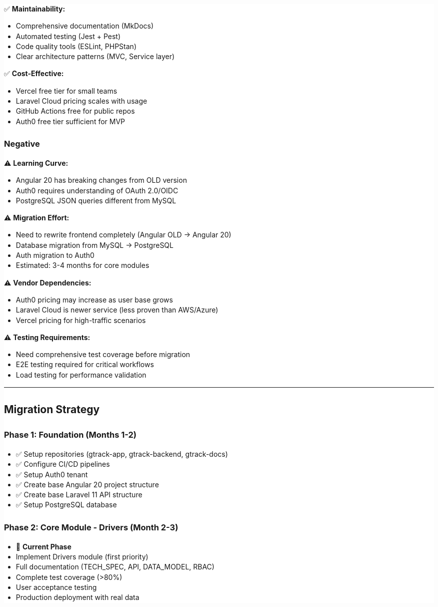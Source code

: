 ✅ **Maintainability:**
- Comprehensive documentation (MkDocs)
- Automated testing (Jest + Pest)
- Code quality tools (ESLint, PHPStan)
- Clear architecture patterns (MVC, Service layer)

✅ **Cost-Effective:**
- Vercel free tier for small teams
- Laravel Cloud pricing scales with usage
- GitHub Actions free for public repos
- Auth0 free tier sufficient for MVP

### Negative

⚠️ **Learning Curve:**
- Angular 20 has breaking changes from OLD version
- Auth0 requires understanding of OAuth 2.0/OIDC
- PostgreSQL JSON queries different from MySQL

⚠️ **Migration Effort:**
- Need to rewrite frontend completely (Angular OLD → Angular 20)
- Database migration from MySQL → PostgreSQL
- Auth migration to Auth0
- Estimated: 3-4 months for core modules

⚠️ **Vendor Dependencies:**
- Auth0 pricing may increase as user base grows
- Laravel Cloud is newer service (less proven than AWS/Azure)
- Vercel pricing for high-traffic scenarios

⚠️ **Testing Requirements:**
- Need comprehensive test coverage before migration
- E2E testing required for critical workflows
- Load testing for performance validation

---

## Migration Strategy

### Phase 1: Foundation (Months 1-2)
- ✅ Setup repositories (gtrack-app, gtrack-backend, gtrack-docs)
- ✅ Configure CI/CD pipelines
- ✅ Setup Auth0 tenant
- ✅ Create base Angular 20 project structure
- ✅ Create base Laravel 11 API structure
- ✅ Setup PostgreSQL database

### Phase 2: Core Module - Drivers (Month 2-3)
- 🔄 **Current Phase**
- Implement Drivers module (first priority)
- Full documentation (TECH_SPEC, API, DATA_MODEL, RBAC)
- Complete test coverage (>80%)
- User acceptance testing
- Production deployment with real data
